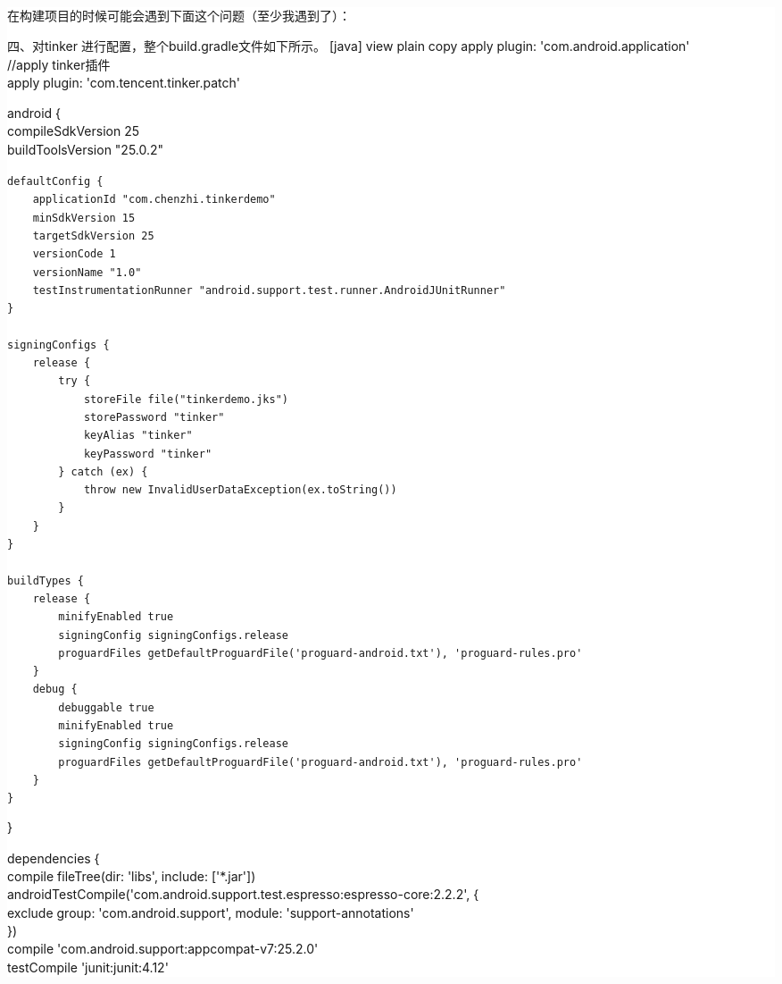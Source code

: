 


在构建项目的时候可能会遇到下面这个问题（至少我遇到了）：



四、对tinker 进行配置，整个build.gradle文件如下所示。
[java] view plain copy
apply plugin: 'com.android.application'  
//apply tinker插件  
apply plugin: 'com.tencent.tinker.patch'  
  
android {  
    compileSdkVersion 25  
    buildToolsVersion "25.0.2"  
  
    defaultConfig {  
        applicationId "com.chenzhi.tinkerdemo"  
        minSdkVersion 15  
        targetSdkVersion 25  
        versionCode 1  
        versionName "1.0"  
        testInstrumentationRunner "android.support.test.runner.AndroidJUnitRunner"  
    }  
  
    signingConfigs {  
        release {  
            try {  
                storeFile file("tinkerdemo.jks")  
                storePassword "tinker"  
                keyAlias "tinker"  
                keyPassword "tinker"  
            } catch (ex) {  
                throw new InvalidUserDataException(ex.toString())  
            }  
        }  
    }  
  
    buildTypes {  
        release {  
            minifyEnabled true  
            signingConfig signingConfigs.release  
            proguardFiles getDefaultProguardFile('proguard-android.txt'), 'proguard-rules.pro'  
        }  
        debug {  
            debuggable true  
            minifyEnabled true  
            signingConfig signingConfigs.release  
            proguardFiles getDefaultProguardFile('proguard-android.txt'), 'proguard-rules.pro'  
        }  
    }  
}  
  
dependencies {  
    compile fileTree(dir: 'libs', include: ['*.jar'])  
    androidTestCompile('com.android.support.test.espresso:espresso-core:2.2.2', {  
        exclude group: 'com.android.support', module: 'support-annotations'  
    })  
    compile 'com.android.support:appcompat-v7:25.2.0'  
    testCompile 'junit:junit:4.12'  
  